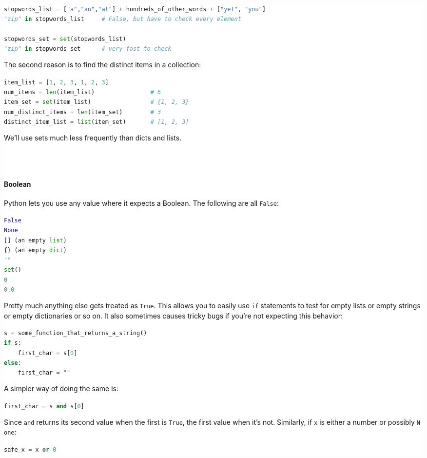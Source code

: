 ```python
stopwords_list = ["a","an","at"] + hundreds_of_other_words + ["yet", "you"]
"zip" in stopwords_list     # False, but have to check every element

stopwords_set = set(stopwords_list)
"zip" in stopwords_set      # very fast to check
```

The second reason is to find the distinct items in a collection:

```python
item_list = [1, 2, 3, 1, 2, 3]
num_items = len(item_list)                # 6
item_set = set(item_list)                 # {1, 2, 3}
num_distinct_items = len(item_set)        # 3
distinct_item_list = list(item_set)       # [1, 2, 3]
```

We’ll use sets much less frequently than dicts and lists.

<br>
<br>

#### Boolean
Python lets you use any value where it expects a Boolean. The following are all `False`:
```python
False
None
[] (an empty list)
{} (an empty dict)
""
set()
0
0.0
```

Pretty much anything else gets treated as `True`. This allows you to easily use `if` statements to test for empty lists or empty strings or empty dictionaries or so on. It also sometimes causes tricky bugs if you’re not expecting this behavior:

```python
s = some_function_that_returns_a_string()
if s:
    first_char = s[0]
else:
    first_char = ""
```

A simpler way of doing the same is:

```python
first_char = s and s[0]
```

Since `and` returns its second value when the first is `True`, the first value when it’s not. Similarly, if `x` is either a number or possibly `None`:

```python
safe_x = x or 0
```

